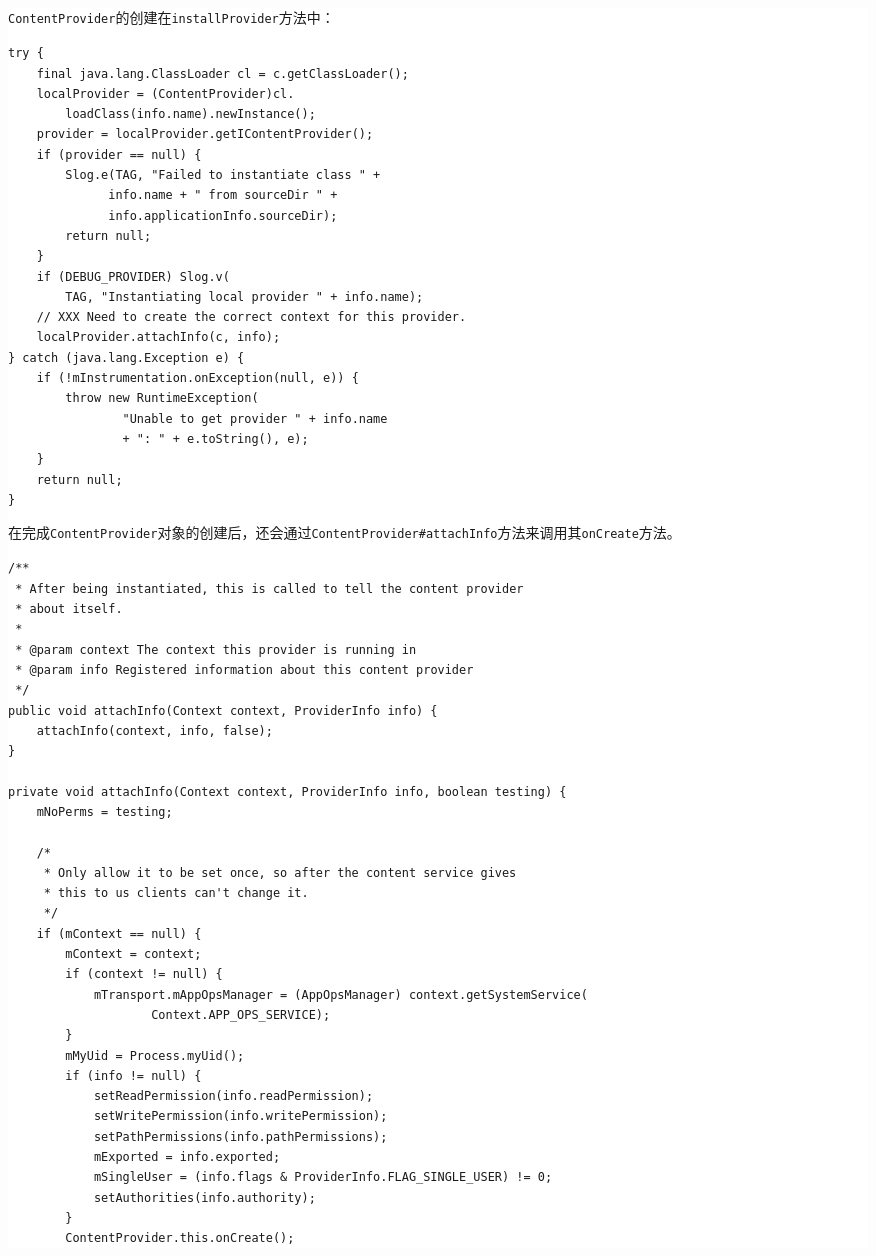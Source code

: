 `ContentProvider`的创建在`installProvider`方法中：

```
try {
    final java.lang.ClassLoader cl = c.getClassLoader();
    localProvider = (ContentProvider)cl.
        loadClass(info.name).newInstance();
    provider = localProvider.getIContentProvider();
    if (provider == null) {
        Slog.e(TAG, "Failed to instantiate class " +
              info.name + " from sourceDir " +
              info.applicationInfo.sourceDir);
        return null;
    }
    if (DEBUG_PROVIDER) Slog.v(
        TAG, "Instantiating local provider " + info.name);
    // XXX Need to create the correct context for this provider.
    localProvider.attachInfo(c, info);
} catch (java.lang.Exception e) {
    if (!mInstrumentation.onException(null, e)) {
        throw new RuntimeException(
                "Unable to get provider " + info.name
                + ": " + e.toString(), e);
    }
    return null;
}
```

在完成`ContentProvider`对象的创建后，还会通过`ContentProvider#attachInfo`方法来调用其`onCreate`方法。

```
/**
 * After being instantiated, this is called to tell the content provider
 * about itself.
 *
 * @param context The context this provider is running in
 * @param info Registered information about this content provider
 */
public void attachInfo(Context context, ProviderInfo info) {
    attachInfo(context, info, false);
}

private void attachInfo(Context context, ProviderInfo info, boolean testing) {
    mNoPerms = testing;

    /*
     * Only allow it to be set once, so after the content service gives
     * this to us clients can't change it.
     */
    if (mContext == null) {
        mContext = context;
        if (context != null) {
            mTransport.mAppOpsManager = (AppOpsManager) context.getSystemService(
                    Context.APP_OPS_SERVICE);
        }
        mMyUid = Process.myUid();
        if (info != null) {
            setReadPermission(info.readPermission);
            setWritePermission(info.writePermission);
            setPathPermissions(info.pathPermissions);
            mExported = info.exported;
            mSingleUser = (info.flags & ProviderInfo.FLAG_SINGLE_USER) != 0;
            setAuthorities(info.authority);
        }
        ContentProvider.this.onCreate();
```